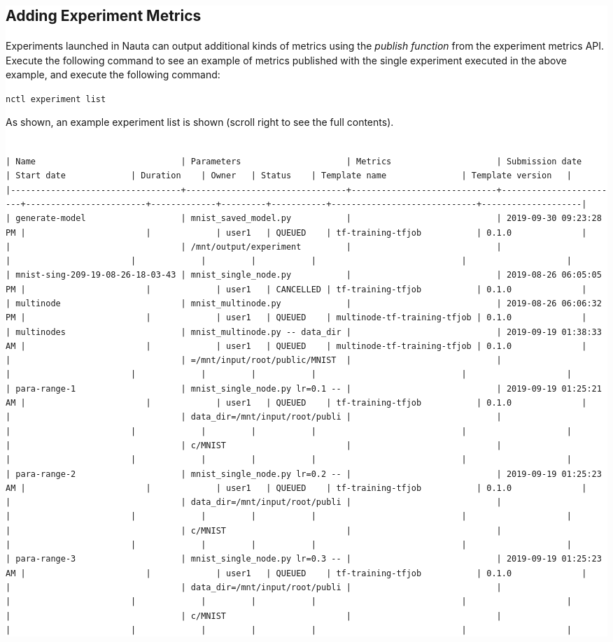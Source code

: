 ## Adding Experiment Metrics

Experiments launched in Nauta can output additional kinds of metrics using the _publish function_ from the experiment metrics API. Execute the following command to see an example of metrics published with the single experiment executed in the above example, and execute the following command:

`nctl experiment list`

As shown, an example experiment list is shown (scroll right to see the full contents). 

```

| Name                             | Parameters                     | Metrics                     | Submission date        | Start date             | Duration    | Owner   | Status    | Template name               | Template version   |
|----------------------------------+--------------------------------+-----------------------------+------------------------+------------------------+-------------+---------+-----------+-----------------------------+--------------------|
| generate-model                   | mnist_saved_model.py           |                             | 2019-09-30 09:23:28 PM |                        |             | user1   | QUEUED    | tf-training-tfjob           | 0.1.0              |
|                                  | /mnt/output/experiment         |                             |                        |                        |             |         |           |                             |                    |
| mnist-sing-209-19-08-26-18-03-43 | mnist_single_node.py           |                             | 2019-08-26 06:05:05 PM |                        |             | user1   | CANCELLED | tf-training-tfjob           | 0.1.0              |
| multinode                        | mnist_multinode.py             |                             | 2019-08-26 06:06:32 PM |                        |             | user1   | QUEUED    | multinode-tf-training-tfjob | 0.1.0              |
| multinodes                       | mnist_multinode.py -- data_dir |                             | 2019-09-19 01:38:33 AM |                        |             | user1   | QUEUED    | multinode-tf-training-tfjob | 0.1.0              |
|                                  | =/mnt/input/root/public/MNIST  |                             |                        |                        |             |         |           |                             |                    |
| para-range-1                     | mnist_single_node.py lr=0.1 -- |                             | 2019-09-19 01:25:21 AM |                        |             | user1   | QUEUED    | tf-training-tfjob           | 0.1.0              |
|                                  | data_dir=/mnt/input/root/publi |                             |                        |                        |             |         |           |                             |                    |
|                                  | c/MNIST                        |                             |                        |                        |             |         |           |                             |                    |
| para-range-2                     | mnist_single_node.py lr=0.2 -- |                             | 2019-09-19 01:25:23 AM |                        |             | user1   | QUEUED    | tf-training-tfjob           | 0.1.0              |
|                                  | data_dir=/mnt/input/root/publi |                             |                        |                        |             |         |           |                             |                    |
|                                  | c/MNIST                        |                             |                        |                        |             |         |           |                             |                    |
| para-range-3                     | mnist_single_node.py lr=0.3 -- |                             | 2019-09-19 01:25:23 AM |                        |             | user1   | QUEUED    | tf-training-tfjob           | 0.1.0              |
|                                  | data_dir=/mnt/input/root/publi |                             |                        |                        |             |         |           |                             |                    |
|                                  | c/MNIST                        |                             |                        |                        |             |         |           |                             |                    |
```